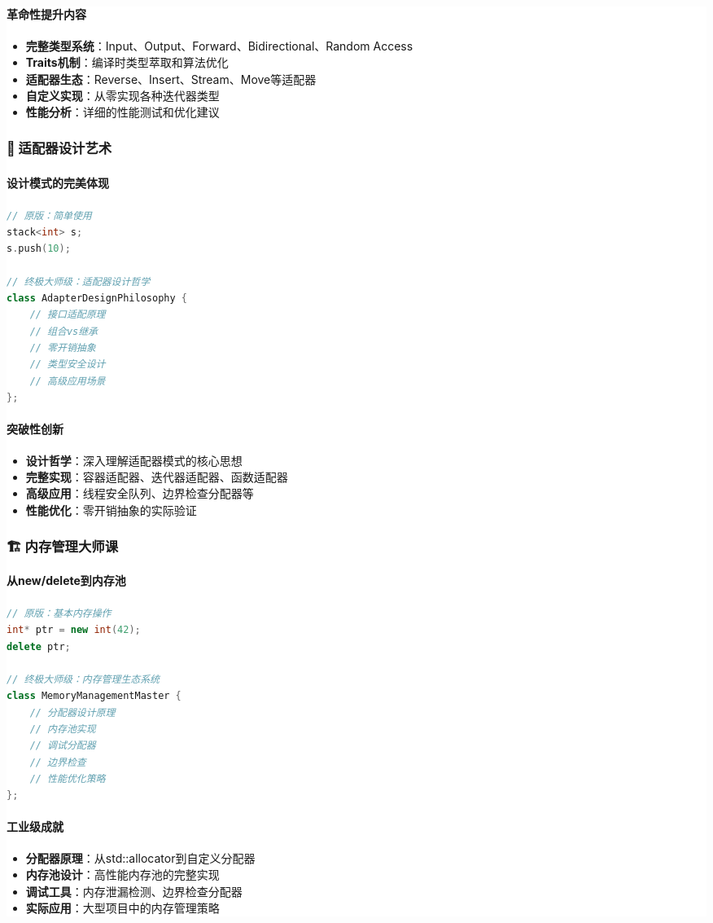 #### 革命性提升内容
- **完整类型系统**：Input、Output、Forward、Bidirectional、Random Access
- **Traits机制**：编译时类型萃取和算法优化
- **适配器生态**：Reverse、Insert、Stream、Move等适配器
- **自定义实现**：从零实现各种迭代器类型
- **性能分析**：详细的性能测试和优化建议

### 🔧 适配器设计艺术

#### 设计模式的完美体现
```cpp
// 原版：简单使用
stack<int> s;
s.push(10);

// 终极大师级：适配器设计哲学
class AdapterDesignPhilosophy {
    // 接口适配原理
    // 组合vs继承
    // 零开销抽象
    // 类型安全设计
    // 高级应用场景
};
```

#### 突破性创新
- **设计哲学**：深入理解适配器模式的核心思想
- **完整实现**：容器适配器、迭代器适配器、函数适配器
- **高级应用**：线程安全队列、边界检查分配器等
- **性能优化**：零开销抽象的实际验证

### 🏗️ 内存管理大师课

#### 从new/delete到内存池
```cpp
// 原版：基本内存操作
int* ptr = new int(42);
delete ptr;

// 终极大师级：内存管理生态系统
class MemoryManagementMaster {
    // 分配器设计原理
    // 内存池实现
    // 调试分配器
    // 边界检查
    // 性能优化策略
};
```

#### 工业级成就
- **分配器原理**：从std::allocator到自定义分配器
- **内存池设计**：高性能内存池的完整实现
- **调试工具**：内存泄漏检测、边界检查分配器
- **实际应用**：大型项目中的内存管理策略
